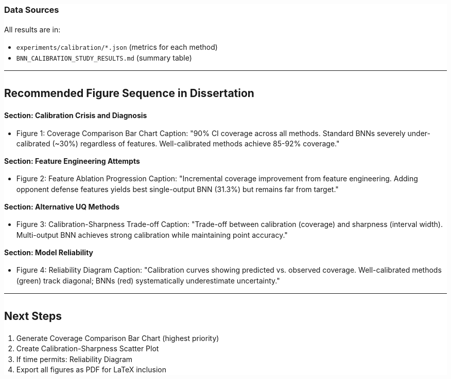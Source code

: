 ### Data Sources
All results are in:
- `experiments/calibration/*.json` (metrics for each method)
- `BNN_CALIBRATION_STUDY_RESULTS.md` (summary table)

---

## Recommended Figure Sequence in Dissertation

**Section: Calibration Crisis and Diagnosis**
- Figure 1: Coverage Comparison Bar Chart
  Caption: "90\% CI coverage across all methods. Standard BNNs severely under-calibrated (~30\%) regardless of features. Well-calibrated methods achieve 85-92\% coverage."

**Section: Feature Engineering Attempts**
- Figure 2: Feature Ablation Progression
  Caption: "Incremental coverage improvement from feature engineering. Adding opponent defense features yields best single-output BNN (31.3\%) but remains far from target."

**Section: Alternative UQ Methods**
- Figure 3: Calibration-Sharpness Trade-off
  Caption: "Trade-off between calibration (coverage) and sharpness (interval width). Multi-output BNN achieves strong calibration while maintaining point accuracy."

**Section: Model Reliability**
- Figure 4: Reliability Diagram
  Caption: "Calibration curves showing predicted vs. observed coverage. Well-calibrated methods (green) track diagonal; BNNs (red) systematically underestimate uncertainty."

---

## Next Steps
1. Generate Coverage Comparison Bar Chart (highest priority)
2. Create Calibration-Sharpness Scatter Plot
3. If time permits: Reliability Diagram
4. Export all figures as PDF for LaTeX inclusion
